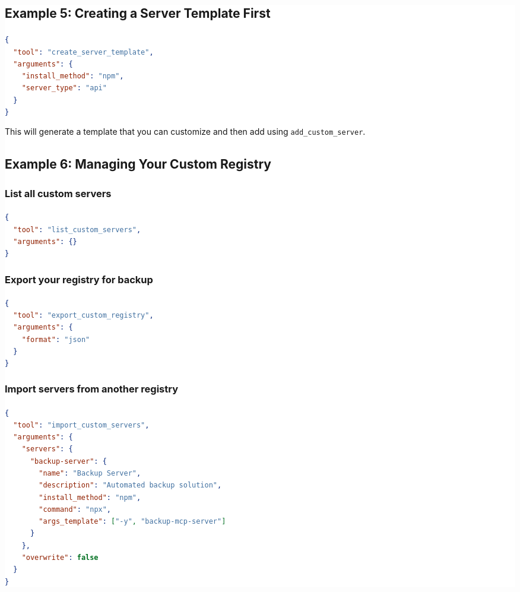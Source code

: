 ## Example 5: Creating a Server Template First

```json
{
  "tool": "create_server_template",
  "arguments": {
    "install_method": "npm",
    "server_type": "api"
  }
}
```

This will generate a template that you can customize and then add using `add_custom_server`.

## Example 6: Managing Your Custom Registry

### List all custom servers
```json
{
  "tool": "list_custom_servers",
  "arguments": {}
}
```

### Export your registry for backup
```json
{
  "tool": "export_custom_registry",
  "arguments": {
    "format": "json"
  }
}
```

### Import servers from another registry
```json
{
  "tool": "import_custom_servers",
  "arguments": {
    "servers": {
      "backup-server": {
        "name": "Backup Server",
        "description": "Automated backup solution",
        "install_method": "npm",
        "command": "npx",
        "args_template": ["-y", "backup-mcp-server"]
      }
    },
    "overwrite": false
  }
}
```

